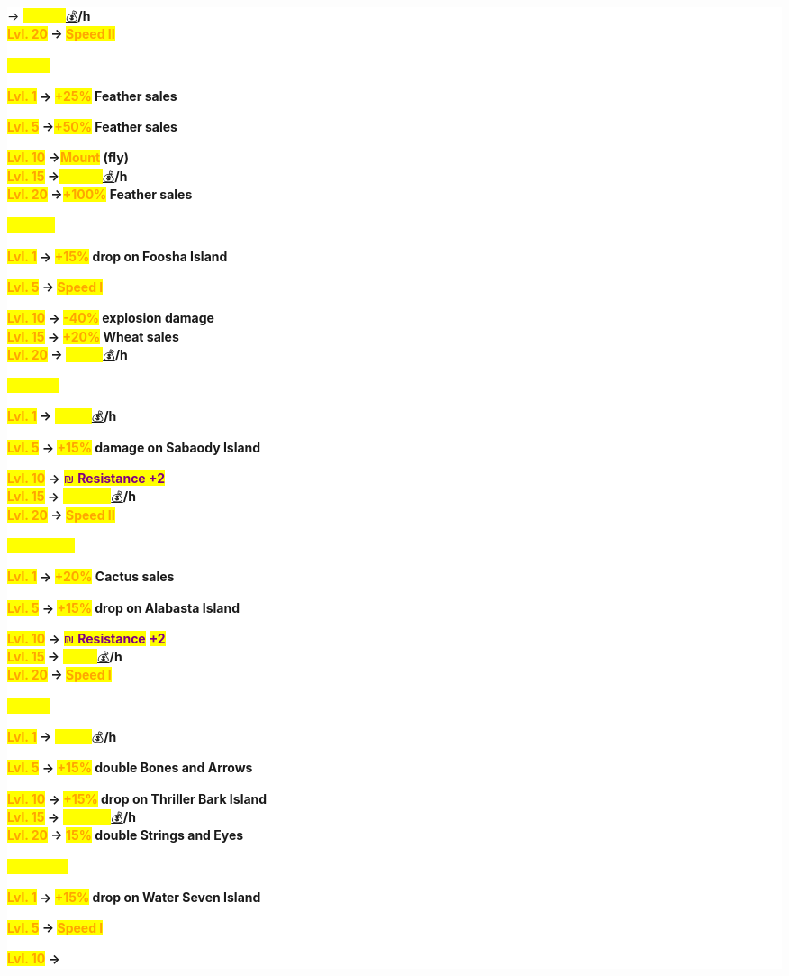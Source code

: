 -> </strong><mark style="color:yellow;"><strong>10,000</strong></mark><a href="https://www.alt-codes.net/dollar-sign.php">💰</a><strong>/h</strong><br><mark style="color:orange;"><strong>Lvl. 20</strong></mark><strong> -> </strong><mark style="color:orange;"><strong>Speed II</strong></mark></p></td></tr><tr><td align="center"><mark style="color:yellow;"><strong>Hattori</strong></mark></td><td><p><mark style="color:orange;"><strong>Lvl. 1</strong></mark><strong> -> </strong><mark style="color:orange;"><strong>+25%</strong></mark><strong> Feather sales</strong> </p><p><mark style="color:orange;"><strong>Lvl. 5</strong></mark><strong> -></strong><mark style="color:orange;"><strong>+50%</strong></mark><strong> Feather sales</strong></p><p><mark style="color:orange;"><strong>Lvl. 10</strong></mark><strong> -></strong><mark style="color:orange;"><strong>Mount</strong></mark><strong> (fly)</strong><br><mark style="color:orange;"><strong>Lvl. 15</strong></mark><strong> -></strong><mark style="color:yellow;"><strong>10,000</strong></mark><a href="https://www.alt-codes.net/dollar-sign.php">💰</a><strong>/h</strong><br><mark style="color:orange;"><strong>Lvl. 20</strong></mark><strong> -></strong><mark style="color:orange;"><strong>+100%</strong></mark><strong> Feather sales</strong></p></td></tr><tr><td align="center"><mark style="color:yellow;"><strong>Higuma</strong></mark></td><td><p><mark style="color:orange;"><strong>Lvl. 1</strong></mark><strong> -> </strong><mark style="color:orange;"><strong>+15%</strong></mark><strong> drop on Foosha Island</strong></p><p><mark style="color:orange;"><strong>Lvl. 5</strong></mark><strong> -> </strong><mark style="color:orange;"><strong>Speed I</strong></mark></p><p><mark style="color:orange;"><strong>Lvl. 10</strong></mark><strong> -> </strong><mark style="color:orange;"><strong>-40%</strong></mark><strong> explosion damage</strong><br><mark style="color:orange;"><strong>Lvl. 15</strong></mark><strong> -> </strong><mark style="color:orange;"><strong>+20%</strong></mark><strong> Wheat sales</strong><br><mark style="color:orange;"><strong>Lvl. 20</strong></mark><strong> -> </strong><mark style="color:yellow;"><strong>6,000</strong></mark><a href="https://www.alt-codes.net/dollar-sign.php">💰</a><strong>/h</strong></p></td></tr><tr><td align="center"><mark style="color:yellow;"><strong>Katakuri</strong></mark></td><td><p><mark style="color:orange;"><strong>Lvl. 1</strong></mark><strong> -> </strong><mark style="color:yellow;"><strong>5,000</strong></mark><a href="https://www.alt-codes.net/dollar-sign.php">💰</a><strong>/h</strong></p><p><mark style="color:orange;"><strong>Lvl. 5</strong></mark><strong> -> </strong><mark style="color:orange;"><strong>+15%</strong></mark><strong> damage on Sabaody Island</strong></p><p><mark style="color:orange;"><strong>Lvl. 10</strong></mark><strong> -></strong> <mark style="color:purple;">₪ <strong>Resistance +2</strong></mark><br><mark style="color:orange;"><strong>Lvl. 15</strong></mark><strong> -> </strong><mark style="color:yellow;"><strong>+ 2,500</strong></mark><a href="https://www.alt-codes.net/dollar-sign.php">💰</a><strong>/h</strong><br><mark style="color:orange;"><strong>Lvl. 20</strong></mark><strong> -> </strong><mark style="color:orange;"><strong>Speed II</strong></mark></p></td></tr><tr><td align="center"><mark style="color:yellow;"><strong>Mister One</strong></mark></td><td><p><mark style="color:orange;"><strong>Lvl. 1</strong></mark><strong> -> </strong><mark style="color:orange;"><strong>+20%</strong></mark><strong> Cactus sales</strong></p><p><mark style="color:orange;"><strong>Lvl. 5</strong></mark><strong> -> </strong><mark style="color:orange;"><strong>+15%</strong></mark><strong> drop on Alabasta Island</strong></p><p><mark style="color:orange;"><strong>Lvl. 10</strong></mark><strong> -></strong> <mark style="color:purple;">₪ <strong>Resistance</strong></mark> <mark style="color:purple;"><strong>+2</strong></mark><br><mark style="color:orange;"><strong>Lvl. 15</strong></mark><strong> -> </strong><mark style="color:yellow;"><strong>7,500</strong></mark><a href="https://www.alt-codes.net/dollar-sign.php">💰</a><strong>/h</strong><br><mark style="color:orange;"><strong>Lvl. 20</strong></mark><strong> -> </strong><mark style="color:orange;"><strong>Speed I</strong></mark></p></td></tr><tr><td align="center"><mark style="color:yellow;"><strong>Perona</strong></mark></td><td><p><mark style="color:orange;"><strong>Lvl. 1</strong></mark><strong> -> </strong><mark style="color:yellow;"><strong>5,000</strong></mark><a href="https://www.alt-codes.net/dollar-sign.php">💰</a><strong>/h</strong></p><p><mark style="color:orange;"><strong>Lvl. 5</strong></mark><strong> -> </strong><mark style="color:orange;"><strong>+15%</strong></mark><strong> double Bones and Arrows</strong></p><p><mark style="color:orange;"><strong>Lvl. 10</strong></mark><strong> -> </strong><mark style="color:orange;"><strong>+15%</strong></mark><strong> drop on Thriller Bark Island</strong><br><mark style="color:orange;"><strong>Lvl. 15</strong></mark><strong> -> </strong><mark style="color:yellow;"><strong>+ 2,500</strong></mark><a href="https://www.alt-codes.net/dollar-sign.php">💰</a><strong>/h</strong><br><mark style="color:orange;"><strong>Lvl. 20</strong></mark><strong> -> </strong><mark style="color:orange;"><strong>15%</strong></mark><strong> double Strings and Eyes</strong></p></td></tr><tr><td align="center"><mark style="color:yellow;"><strong>Rob Lucci</strong></mark></td><td><p><mark style="color:orange;"><strong>Lvl. 1</strong></mark><strong> -> </strong><mark style="color:orange;"><strong>+15%</strong></mark><strong> drop on Water Seven Island</strong></p><p><mark style="color:orange;"><strong>Lvl. 5</strong></mark><strong> -> </strong><mark style="color:orange;"><strong>Speed I</strong></mark></p><p><mark style="color:orange;"><strong>Lvl. 10</strong></mark><strong> ->